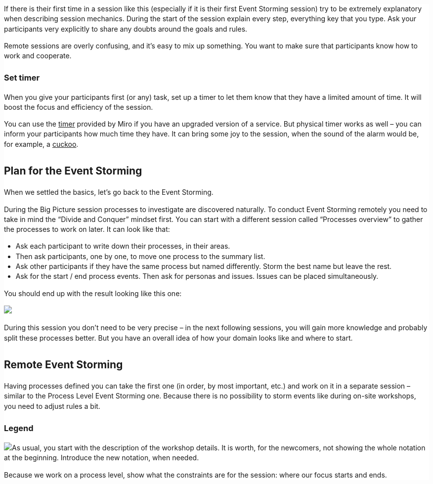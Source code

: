 If there is their first time in a session like this (especially if it is their first Event Storming session) try to be extremely explanatory when describing session mechanics. During the start of the session explain every step, everything key that you type. Ask your participants very explicitly to share any doubts around the goals and rules.

Remote sessions are overly confusing, and it’s easy to mix up something. You want to make sure that participants know how to work and cooperate.

### Set timer

When you give your participants first (or any) task, set up a timer to let them know that they have a limited amount of time. It will boost the focus and efficiency of the session.

You can use the [timer](https://miro.com/marketplace/countdown/) provided by Miro if you have an upgraded version of a service. But physical timer works as well – you can inform your participants how much time they have. It can bring some joy to the session, when the sound of the alarm would be, for example, a [cuckoo](https://www.youtube.com/watch?v=G__eEGwwdBQ).

## Plan for the Event Storming

When we settled the basics, let’s go back to the Event Storming.

During the Big Picture session processes to investigate are discovered naturally. To conduct Event Storming remotely you need to take in mind the “Divide and Conquer” mindset first. You can start with a different session called “Processes overview” to gather the processes to work on later. It can look like that:

 *   Ask each participant to write down their processes, in their areas.
 *   Then ask participants, one by one, to move one process to the summary list.
 *   Ask other participants if they have the same process but named differently. Storm the best name but leave the rest.
 *   Ask for the start / end process events. Then ask for personas and issues. Issues can be placed simultaneously.

You should end up with the result looking like this one:

[![](/images/2020/03/ES-article.jpg)](/images/2020/03/ES-article.jpg)

During this session you don’t need to be very precise – in the next following sessions, you will gain more knowledge and probably split these processes better. But you have an overall idea of how your domain looks like and where to start.

## Remote Event Storming

Having processes defined you can take the first one (in order, by most important, etc.) and work on it in a separate session – similar to the Process Level Event Storming one. Because there is no possibility to storm events like during on-site workshops, you need to adjust rules a bit.

### Legend

[![](/images/2020/03/ES-article-1.jpg)](/images/2020/03/ES-article-1.jpg)As usual, you start with the description of the workshop details. It is worth, for the newcomers, not showing the whole notation at the beginning. Introduce the new notation, when needed.

Because we work on a process level, show what the constraints are for the session: where our focus starts and ends.
